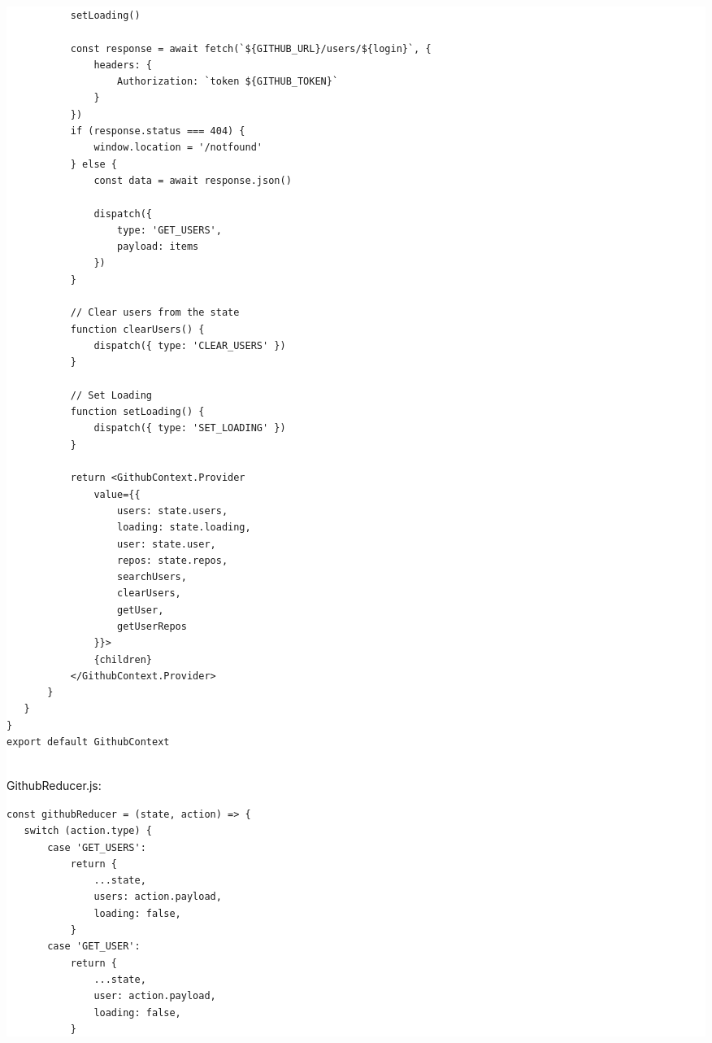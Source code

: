 ```
           setLoading()
 
           const response = await fetch(`${GITHUB_URL}/users/${login}`, {
               headers: {
                   Authorization: `token ${GITHUB_TOKEN}`
               }
           })
           if (response.status === 404) {
               window.location = '/notfound'
           } else {
               const data = await response.json()
 
               dispatch({
                   type: 'GET_USERS',
                   payload: items
               })
           }
 
           // Clear users from the state
           function clearUsers() {
               dispatch({ type: 'CLEAR_USERS' })
           }
 
           // Set Loading
           function setLoading() {
               dispatch({ type: 'SET_LOADING' })
           }
 
           return <GithubContext.Provider
               value={{
                   users: state.users,
                   loading: state.loading,
                   user: state.user,
                   repos: state.repos,
                   searchUsers,
                   clearUsers,
                   getUser,
                   getUserRepos
               }}>
               {children}
           </GithubContext.Provider>
       }
   }
}
export default GithubContext
 
```

GithubReducer.js: 
```
const githubReducer = (state, action) => {
   switch (action.type) {
       case 'GET_USERS':
           return {
               ...state,
               users: action.payload,
               loading: false,
           }
       case 'GET_USER':
           return {
               ...state,
               user: action.payload,
               loading: false,
           }
```